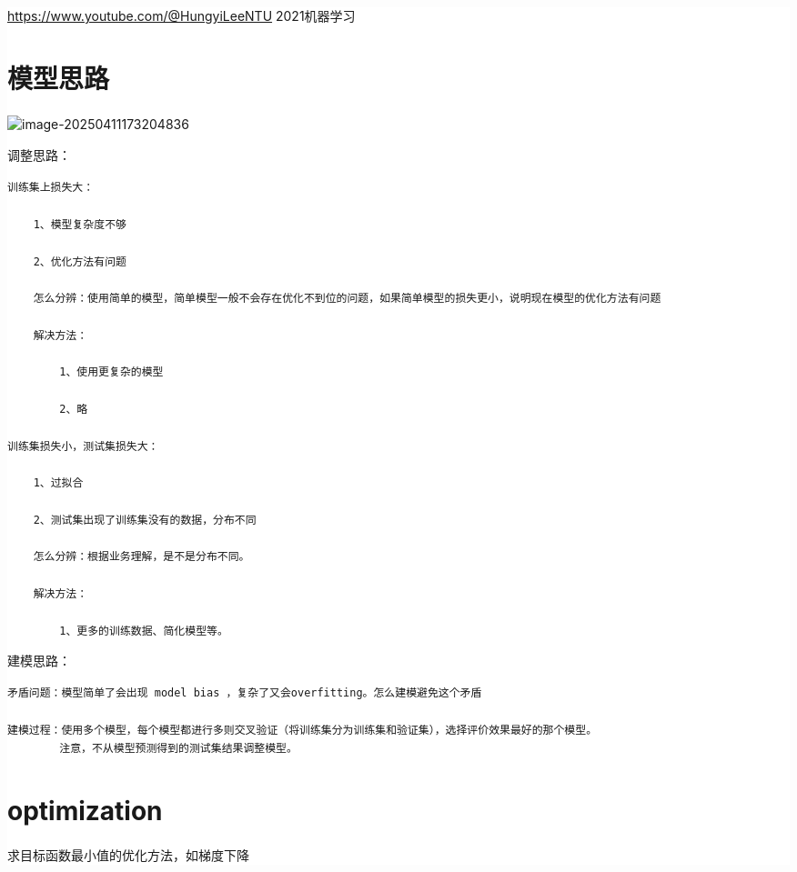 https://www.youtube.com/@HungyiLeeNTU 2021机器学习



# 模型思路

![image-20250411173204836](https://raw.githubusercontent.com/zhanghongyang42/images/main/image-20250411173204836.png)

调整思路：

```
训练集上损失大：

	1、模型复杂度不够

	2、优化方法有问题
	
	怎么分辨：使用简单的模型，简单模型一般不会存在优化不到位的问题，如果简单模型的损失更小，说明现在模型的优化方法有问题

	解决方法：

		1、使用更复杂的模型
		
		2、略

训练集损失小，测试集损失大：
		
	1、过拟合
		
	2、测试集出现了训练集没有的数据，分布不同
	
	怎么分辨：根据业务理解，是不是分布不同。
	
	解决方法：
		
		1、更多的训练数据、简化模型等。
```

建模思路：

```
矛盾问题：模型简单了会出现 model bias ，复杂了又会overfitting。怎么建模避免这个矛盾

建模过程：使用多个模型，每个模型都进行多则交叉验证（将训练集分为训练集和验证集），选择评价效果最好的那个模型。
		注意，不从模型预测得到的测试集结果调整模型。
```



# optimization

求目标函数最小值的优化方法，如梯度下降

